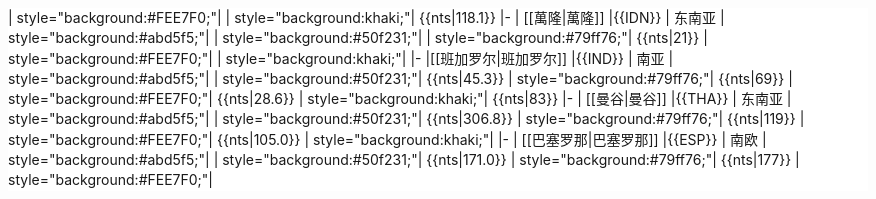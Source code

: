 | style="background:#FEE7F0;"|
| style="background:khaki;"| {{nts|118.1}}<ref name=demographia/>
|-
| [[萬隆|萬隆]]
|{{IDN}}
| 东南亚
| style="background:#abd5f5;"|
| style="background:#50f231;"| 
| style="background:#79ff76;"| {{nts|21}}
| style="background:#FEE7F0;"|
| style="background:khaki;"|
|-
|[[班加罗尔|班加罗尔]]
|{{IND}}
| 南亚
| style="background:#abd5f5;"| 
| style="background:#50f231;"| {{nts|45.3}}
| style="background:#79ff76;"| {{nts|69}}
| style="background:#FEE7F0;"| {{nts|28.6}}
| style="background:khaki;"| {{nts|83}}<ref name="yahoo"/>
|-
| [[曼谷|曼谷]]
|{{THA}}
| 东南亚
| style="background:#abd5f5;"|
| style="background:#50f231;"| {{nts|306.8}}
| style="background:#79ff76;"| {{nts|119}}
| style="background:#FEE7F0;"| {{nts|105.0}}
| style="background:khaki;"|
|-
| [[巴塞罗那|巴塞罗那]]
|{{ESP}}
| 南欧
| style="background:#abd5f5;"|
| style="background:#50f231;"| {{nts|171.0}}
| style="background:#79ff76;"| {{nts|177}}
| style="background:#FEE7F0;"|